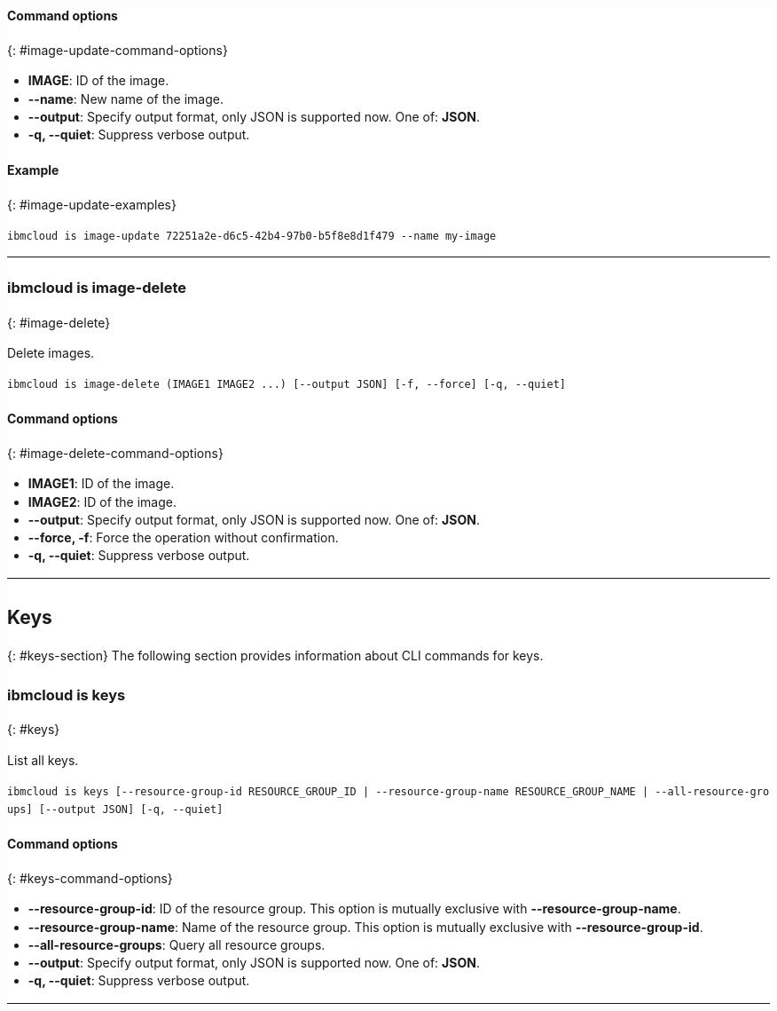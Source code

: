 #### Command options
{: #image-update-command-options}

- **IMAGE**: ID of the image.
- **--name**: New name of the image.
- **--output**: Specify output format, only JSON is supported now. One of: **JSON**.
- **-q, --quiet**: Suppress verbose output.

#### Example
{: #image-update-examples}

`ibmcloud is image-update 72251a2e-d6c5-42b4-97b0-b5f8e8d1f479 --name my-image`

---

### ibmcloud is image-delete
{: #image-delete}

Delete images.

```
ibmcloud is image-delete (IMAGE1 IMAGE2 ...) [--output JSON] [-f, --force] [-q, --quiet]
```

#### Command options
{: #image-delete-command-options}

- **IMAGE1**: ID of the image.
- **IMAGE2**: ID of the image.
- **--output**: Specify output format, only JSON is supported now. One of: **JSON**.
- **--force, -f**: Force the operation without confirmation.
- **-q, --quiet**: Suppress verbose output.

---

## Keys
{: #keys-section}
The following section provides information about CLI commands for keys.

### ibmcloud is keys
{: #keys}

List all keys.

```
ibmcloud is keys [--resource-group-id RESOURCE_GROUP_ID | --resource-group-name RESOURCE_GROUP_NAME | --all-resource-groups] [--output JSON] [-q, --quiet]
```

#### Command options
{: #keys-command-options}

- **--resource-group-id**: ID of the resource group. This option is mutually exclusive with **--resource-group-name**.
- **--resource-group-name**: Name of the resource group. This option is mutually exclusive with **--resource-group-id**.
- **--all-resource-groups**: Query all resource groups.
- **--output**: Specify output format, only JSON is supported now. One of: **JSON**.
- **-q, --quiet**: Suppress verbose output.

---
